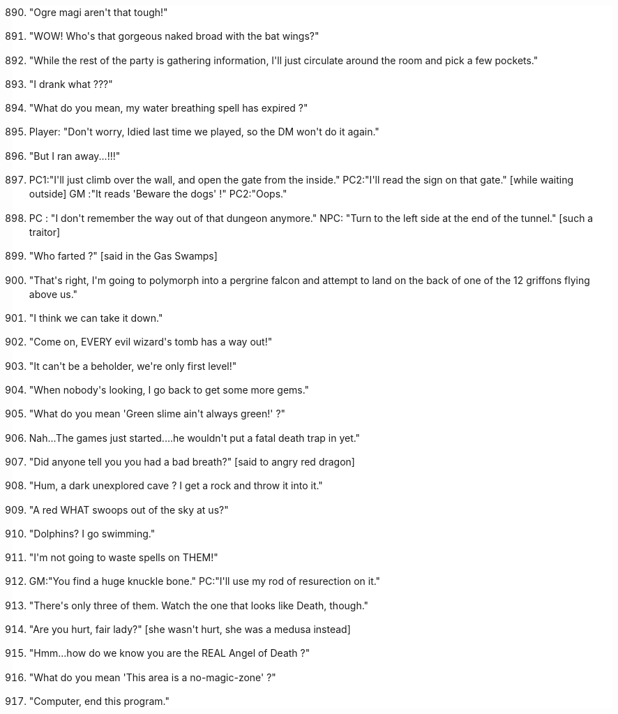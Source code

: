 890. "Ogre magi aren't that tough!"

891. "WOW! Who's that gorgeous naked broad with the bat wings?"

892. "While the rest of the party is gathering information, I'll just
      circulate around the room and pick a few pockets."

893. "I drank what ???"

894. "What do you mean, my water breathing spell has expired ?"

895. Player: "Don't worry, Idied last time we played, so the DM won't do it
	      again."

896. "But I ran away...!!!"

897. PC1:"I'll just climb over the wall, and open the gate from the inside."
     PC2:"I'll read the sign on that gate." [while waiting outside]
     GM :"It reads 'Beware the dogs' !"
     PC2:"Oops."

898. PC : "I don't remember the way out of that dungeon anymore."
     NPC: "Turn to the left side at the end of the tunnel." [such a traitor]

899. "Who farted ?" [said in the Gas Swamps]

900. "That's right, I'm going to polymorph into a pergrine falcon and attempt
      to land on the back of one of the 12 griffons flying above us."

901. "I think we can take it down."

902. "Come on, EVERY evil wizard's tomb has a way out!"

903. "It can't be a beholder, we're only first level!"

904. "When nobody's looking, I go back to get some more gems."

905. "What do you mean 'Green slime ain't always green!' ?"

906. Nah...The games just started....he wouldn't put a fatal death trap in yet."

907. "Did anyone tell you you had a bad breath?" [said to angry red dragon]

908. "Hum, a dark unexplored cave ? I get a rock and throw it into it."

909. "A red WHAT swoops out of the sky at us?"

910. "Dolphins?  I go swimming."

911. "I'm not going to waste spells on THEM!"

912. GM:"You find a huge knuckle bone."
     PC:"I'll use my rod of resurection on it."

913. "There's only three of them.  Watch the one that looks like Death, though."

914. "Are you hurt, fair lady?" [she wasn't hurt, she was a medusa instead]

915. "Hmm...how do we know you are the REAL Angel of Death ?"

916. "What do you mean 'This area is a no-magic-zone' ?"

917. "Computer, end this program."
